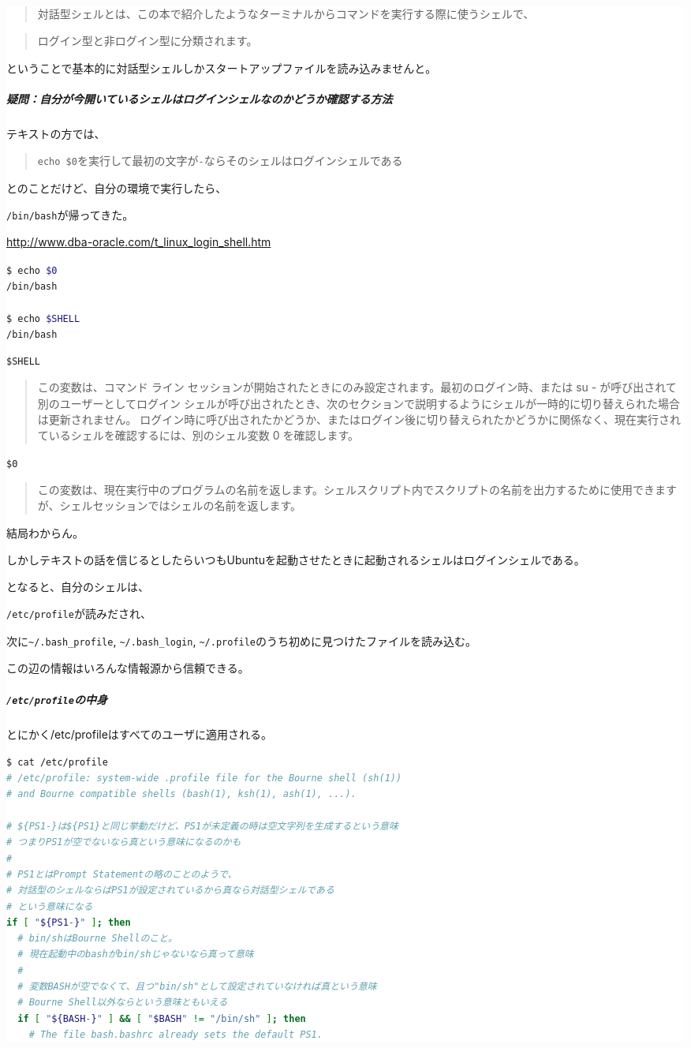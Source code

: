 > 対話型シェルとは、この本で紹介したようなターミナルからコマンドを実行する際に使うシェルで、

> ログイン型と非ログイン型に分類されます。

ということで基本的に対話型シェルしかスタートアップファイルを読み込みませんと。

##### 疑問：自分が今開いているシェルはログインシェルなのかどうか確認する方法

テキストの方では、

> `echo $0`を実行して最初の文字が`-`ならそのシェルはログインシェルである

とのことだけど、自分の環境で実行したら、

`/bin/bash`が帰ってきた。

http://www.dba-oracle.com/t_linux_login_shell.htm


```bash
$ echo $0
/bin/bash

$ echo $SHELL
/bin/bash

```

`$SHELL`

> この変数は、コマンド ライン セッションが開始されたときにのみ設定されます。最初のログイン時、または su - が呼び出されて別のユーザーとしてログイン シェルが呼び出されたとき、次のセクションで説明するようにシェルが一時的に切り替えられた場合は更新されません。 ログイン時に呼び出されたかどうか、またはログイン後に切り替えられたかどうかに関係なく、現在実行されているシェルを確認するには、別のシェル変数 0 を確認します。

`$0`

> この変数は、現在実行中のプログラムの名前を返します。シェルスクリプト内でスクリプトの名前を出力するために使用できますが、シェルセッションではシェルの名前を返します。

結局わからん。

しかしテキストの話を信じるとしたらいつもUbuntuを起動させたときに起動されるシェルはログインシェルである。

となると、自分のシェルは、

`/etc/profile`が読みだされ、

次に`~/.bash_profile`, `~/.bash_login`, `~/.profile`のうち初めに見つけたファイルを読み込む。

この辺の情報はいろんな情報源から信頼できる。


##### `/etc/profile`の中身

とにかく/etc/profileはすべてのユーザに適用される。

```bash
$ cat /etc/profile
# /etc/profile: system-wide .profile file for the Bourne shell (sh(1))
# and Bourne compatible shells (bash(1), ksh(1), ash(1), ...).

# ${PS1-}は${PS1}と同じ挙動だけど、PS1が未定義の時は空文字列を生成するという意味
# つまりPS1が空でないなら真という意味になるのかも
# 
# PS1とはPrompt Statementの略のことのようで、
# 対話型のシェルならばPS1が設定されているから真なら対話型シェルである
# という意味になる
if [ "${PS1-}" ]; then
  # bin/shはBourne Shellのこと。
  # 現在起動中のbashがbin/shじゃないなら真って意味
  # 
  # 変数BASHが空でなくて、且つ"bin/sh"として設定されていなければ真という意味
  # Bourne Shell以外ならという意味ともいえる
  if [ "${BASH-}" ] && [ "$BASH" != "/bin/sh" ]; then
    # The file bash.bashrc already sets the default PS1.
```